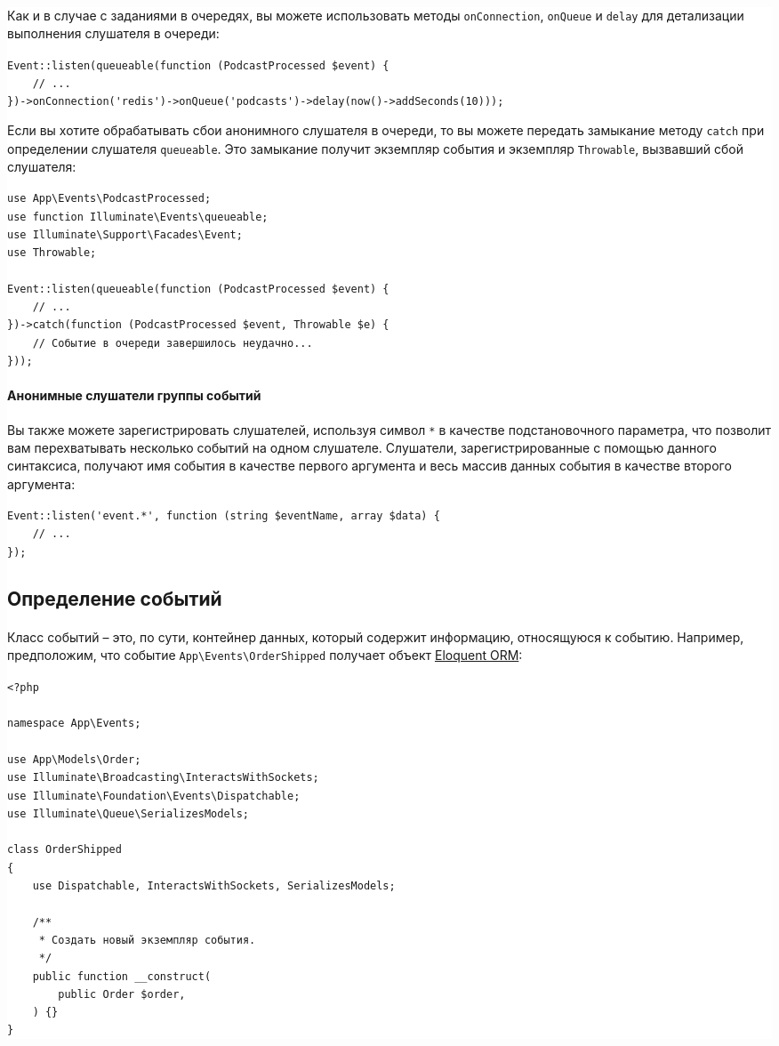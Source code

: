 Как и в случае с заданиями в очередях, вы можете использовать методы `onConnection`, `onQueue` и `delay` для детализации выполнения слушателя в очереди:

    Event::listen(queueable(function (PodcastProcessed $event) {
        // ...
    })->onConnection('redis')->onQueue('podcasts')->delay(now()->addSeconds(10)));

Если вы хотите обрабатывать сбои анонимного слушателя в очереди, то вы можете передать замыкание методу `catch` при определении слушателя `queueable`. Это замыкание получит экземпляр события и экземпляр `Throwable`, вызвавший сбой слушателя:

    use App\Events\PodcastProcessed;
    use function Illuminate\Events\queueable;
    use Illuminate\Support\Facades\Event;
    use Throwable;

    Event::listen(queueable(function (PodcastProcessed $event) {
        // ...
    })->catch(function (PodcastProcessed $event, Throwable $e) {
        // Событие в очереди завершилось неудачно...
    }));

<a name="wildcard-event-listeners"></a>
#### Анонимные слушатели группы событий

Вы также можете зарегистрировать слушателей, используя символ `*` в качестве подстановочного параметра, что позволит вам перехватывать несколько событий на одном слушателе. Слушатели, зарегистрированные с помощью данного синтаксиса, получают имя события в качестве первого аргумента и весь массив данных события в качестве второго аргумента:

    Event::listen('event.*', function (string $eventName, array $data) {
        // ...
    });

<a name="defining-events"></a>
## Определение событий

Класс событий – это, по сути, контейнер данных, который содержит информацию, относящуюся к событию. Например, предположим, что событие `App\Events\OrderShipped` получает объект [Eloquent ORM](/docs/{{version}}/eloquent):

    <?php

    namespace App\Events;

    use App\Models\Order;
    use Illuminate\Broadcasting\InteractsWithSockets;
    use Illuminate\Foundation\Events\Dispatchable;
    use Illuminate\Queue\SerializesModels;

    class OrderShipped
    {
        use Dispatchable, InteractsWithSockets, SerializesModels;

        /**
         * Создать новый экземпляр события.
         */
        public function __construct(
            public Order $order,
        ) {}
    }
